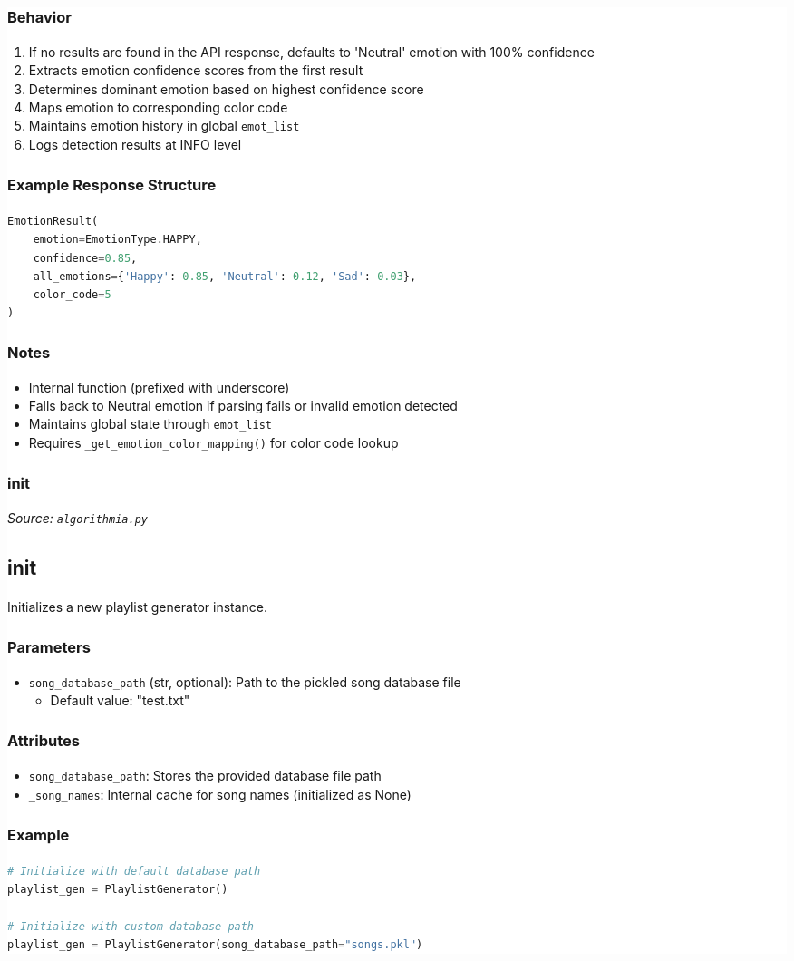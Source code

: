 ### Behavior
1. If no results are found in the API response, defaults to 'Neutral' emotion with 100% confidence
2. Extracts emotion confidence scores from the first result
3. Determines dominant emotion based on highest confidence score
4. Maps emotion to corresponding color code
5. Maintains emotion history in global `emot_list`
6. Logs detection results at INFO level

### Example Response Structure
```python
EmotionResult(
    emotion=EmotionType.HAPPY,
    confidence=0.85,
    all_emotions={'Happy': 0.85, 'Neutral': 0.12, 'Sad': 0.03},
    color_code=5
)
```

### Notes
- Internal function (prefixed with underscore)
- Falls back to Neutral emotion if parsing fails or invalid emotion detected
- Maintains global state through `emot_list`
- Requires `_get_emotion_color_mapping()` for color code lookup

### __init__

*Source: `algorithmia.py`*

## __init__

Initializes a new playlist generator instance.

### Parameters

- `song_database_path` (str, optional): Path to the pickled song database file
  - Default value: "test.txt"

### Attributes

- `song_database_path`: Stores the provided database file path
- `_song_names`: Internal cache for song names (initialized as None)

### Example

```python
# Initialize with default database path
playlist_gen = PlaylistGenerator()

# Initialize with custom database path
playlist_gen = PlaylistGenerator(song_database_path="songs.pkl")
```
